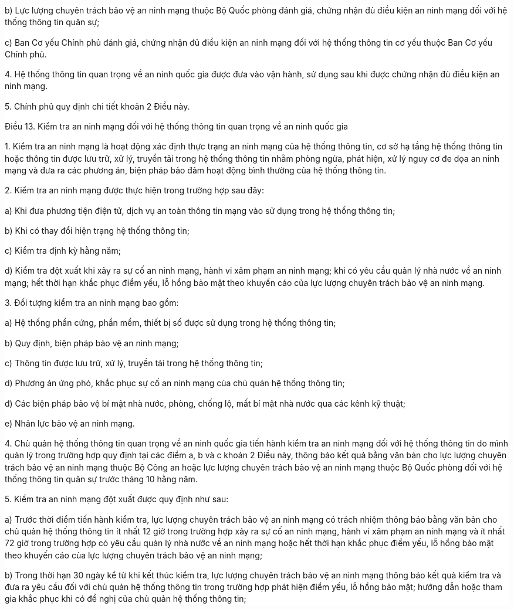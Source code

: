 b) Lực lượng chuyên trách bảo vệ an ninh mạng thuộc Bộ Quốc phòng đánh giá, chứng nhận đủ điều kiện an ninh mạng đối với hệ thống thông tin quân sự;

c) Ban Cơ yếu Chính phủ đánh giá, chứng nhận đủ điều kiện an ninh mạng đối với hệ thống thông tin cơ yếu thuộc Ban Cơ yếu Chính phủ.

4\. Hệ thống thông tin quan trọng về an ninh quốc gia được đưa vào vận hành, sử dụng sau khi được chứng nhận đủ điều kiện an ninh mạng.

5\. Chính phủ quy định chi tiết khoản 2 Điều này.

Điều 13. Kiểm tra an ninh mạng đối với hệ thống thông tin quan trọng về an ninh quốc gia

1\. Kiểm tra an ninh mạng là hoạt động xác định thực trạng an ninh mạng của hệ thống thông tin, cơ sở hạ tầng hệ thống thông tin hoặc thông tin được lưu trữ, xử lý, truyền tải trong hệ thống thông tin nhằm phòng ngừa, phát hiện, xử lý nguy cơ đe dọa an ninh mạng và đưa ra các phương án, biện pháp bảo đảm hoạt động bình thường của hệ thống thông tin.

2\. Kiểm tra an ninh mạng được thực hiện trong trường hợp sau đây:

a) Khi đưa phương tiện điện tử, dịch vụ an toàn thông tin mạng vào sử dụng trong hệ thống thông tin;

b) Khi có thay đổi hiện trạng hệ thống thông tin;

c) Kiểm tra định kỳ hằng năm;

d) Kiểm tra đột xuất khi xảy ra sự cố an ninh mạng, hành vi xâm phạm an ninh mạng; khi có yêu cầu quản lý nhà nước về an ninh mạng; hết thời hạn khắc phục điểm yếu, lỗ hổng bảo mật theo khuyến cáo của lực lượng chuyên trách bảo vệ an ninh mạng.

3\. Đối tượng kiểm tra an ninh mạng bao gồm:

a) Hệ thống phần cứng, phần mềm, thiết bị số được sử dụng trong hệ thống thông tin;

b) Quy định, biện pháp bảo vệ an ninh mạng;

c) Thông tin được lưu trữ, xử lý, truyền tải trong hệ thống thông tin;

d) Phương án ứng phó, khắc phục sự cố an ninh mạng của chủ quản hệ thống thông tin;

đ) Các biện pháp bảo vệ bí mật nhà nước, phòng, chống lộ, mất bí mật nhà nước qua các kênh kỹ thuật;

e) Nhân lực bảo vệ an ninh mạng.

4\. Chủ quản hệ thống thông tin quan trọng về an ninh quốc gia tiến hành kiểm tra an ninh mạng đối với hệ thống thông tin do mình quản lý trong trường hợp quy định tại các điểm a, b và c khoản 2 Điều này, thông báo kết quả bằng văn bản cho lực lượng chuyên trách bảo vệ an ninh mạng thuộc Bộ Công an hoặc lực lượng chuyên trách bảo vệ an ninh mạng thuộc Bộ Quốc phòng đối với hệ thống thông tin quân sự trước tháng 10 hằng năm.

5\. Kiểm tra an ninh mạng đột xuất được quy định như sau:

a) Trước thời điểm tiến hành kiểm tra, lực lượng chuyên trách bảo vệ an ninh mạng có trách nhiệm thông báo bằng văn bản cho chủ quản hệ thống thông tin ít nhất 12 giờ trong trường hợp xảy ra sự cố an ninh mạng, hành vi xâm phạm an ninh mạng và ít nhất 72 giờ trong trường hợp có yêu cầu quản lý nhà nước về an ninh mạng hoặc hết thời hạn khắc phục điểm yếu, lỗ hổng bảo mật theo khuyến cáo của lực lượng chuyên trách bảo vệ an ninh mạng;

b) Trong thời hạn 30 ngày kể từ khi kết thúc kiểm tra, lực lượng chuyên trách bảo vệ an ninh mạng thông báo kết quả kiểm tra và đưa ra yêu cầu đối với chủ quản hệ thống thông tin trong trường hợp phát hiện điểm yếu, lỗ hổng bảo mật; hướng dẫn hoặc tham gia khắc phục khi có đề nghị của chủ quản hệ thống thông tin;
